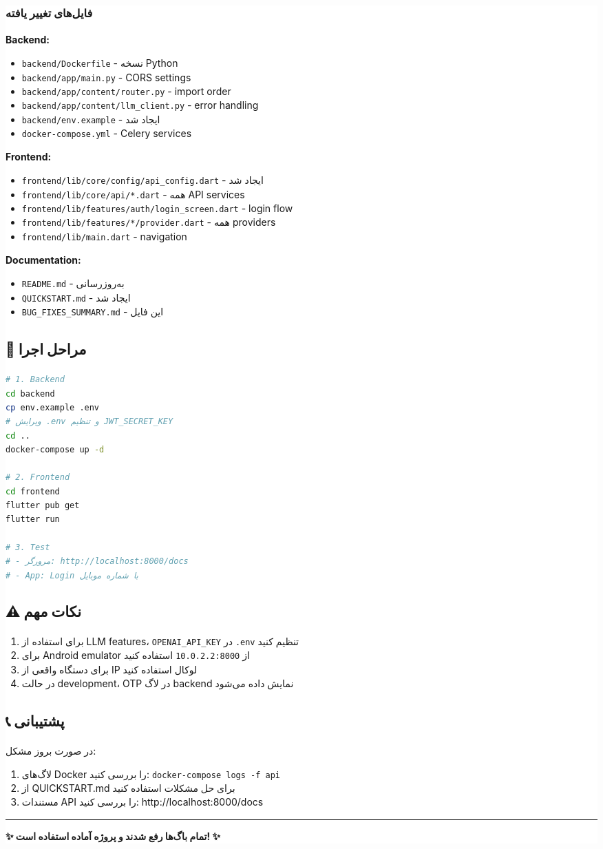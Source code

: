 ### فایل‌های تغییر یافته

**Backend:**
- `backend/Dockerfile` - نسخه Python
- `backend/app/main.py` - CORS settings
- `backend/app/content/router.py` - import order
- `backend/app/content/llm_client.py` - error handling
- `backend/env.example` - ایجاد شد
- `docker-compose.yml` - Celery services

**Frontend:**
- `frontend/lib/core/config/api_config.dart` - ایجاد شد
- `frontend/lib/core/api/*.dart` - همه API services
- `frontend/lib/features/auth/login_screen.dart` - login flow
- `frontend/lib/features/*/provider.dart` - همه providers
- `frontend/lib/main.dart` - navigation

**Documentation:**
- `README.md` - به‌روزرسانی
- `QUICKSTART.md` - ایجاد شد
- `BUG_FIXES_SUMMARY.md` - این فایل

## 🚀 مراحل اجرا

```bash
# 1. Backend
cd backend
cp env.example .env
# ویرایش .env و تنظیم JWT_SECRET_KEY
cd ..
docker-compose up -d

# 2. Frontend
cd frontend
flutter pub get
flutter run

# 3. Test
# - مرورگر: http://localhost:8000/docs
# - App: Login با شماره موبایل
```

## ⚠️ نکات مهم

1. برای استفاده از LLM features، `OPENAI_API_KEY` در `.env` تنظیم کنید
2. برای Android emulator از `10.0.2.2:8000` استفاده کنید
3. برای دستگاه واقعی از IP لوکال استفاده کنید
4. در حالت development، OTP در لاگ backend نمایش داده می‌شود

## 📞 پشتیبانی

در صورت بروز مشکل:
1. لاگ‌های Docker را بررسی کنید: `docker-compose logs -f api`
2. از QUICKSTART.md برای حل مشکلات استفاده کنید
3. مستندات API را بررسی کنید: http://localhost:8000/docs

---

**✨ تمام باگ‌ها رفع شدند و پروژه آماده استفاده است! ✨**

